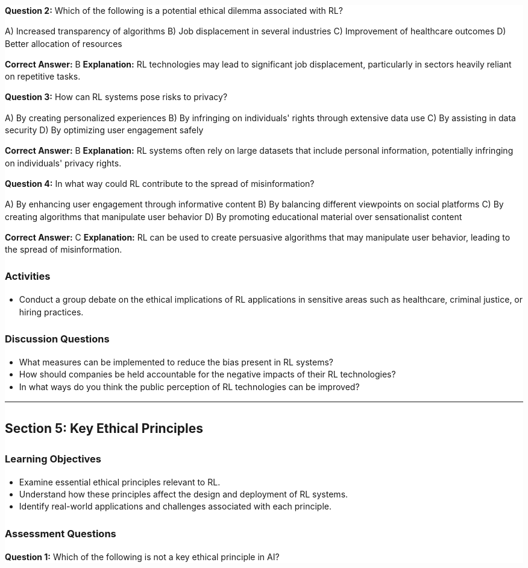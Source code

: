 **Question 2:** Which of the following is a potential ethical dilemma associated with RL?

  A) Increased transparency of algorithms
  B) Job displacement in several industries
  C) Improvement of healthcare outcomes
  D) Better allocation of resources

**Correct Answer:** B
**Explanation:** RL technologies may lead to significant job displacement, particularly in sectors heavily reliant on repetitive tasks.

**Question 3:** How can RL systems pose risks to privacy?

  A) By creating personalized experiences
  B) By infringing on individuals' rights through extensive data use
  C) By assisting in data security
  D) By optimizing user engagement safely

**Correct Answer:** B
**Explanation:** RL systems often rely on large datasets that include personal information, potentially infringing on individuals' privacy rights.

**Question 4:** In what way could RL contribute to the spread of misinformation?

  A) By enhancing user engagement through informative content
  B) By balancing different viewpoints on social platforms
  C) By creating algorithms that manipulate user behavior
  D) By promoting educational material over sensationalist content

**Correct Answer:** C
**Explanation:** RL can be used to create persuasive algorithms that may manipulate user behavior, leading to the spread of misinformation.

### Activities
- Conduct a group debate on the ethical implications of RL applications in sensitive areas such as healthcare, criminal justice, or hiring practices.

### Discussion Questions
- What measures can be implemented to reduce the bias present in RL systems?
- How should companies be held accountable for the negative impacts of their RL technologies?
- In what ways do you think the public perception of RL technologies can be improved?

---

## Section 5: Key Ethical Principles

### Learning Objectives
- Examine essential ethical principles relevant to RL.
- Understand how these principles affect the design and deployment of RL systems.
- Identify real-world applications and challenges associated with each principle.

### Assessment Questions

**Question 1:** Which of the following is not a key ethical principle in AI?
